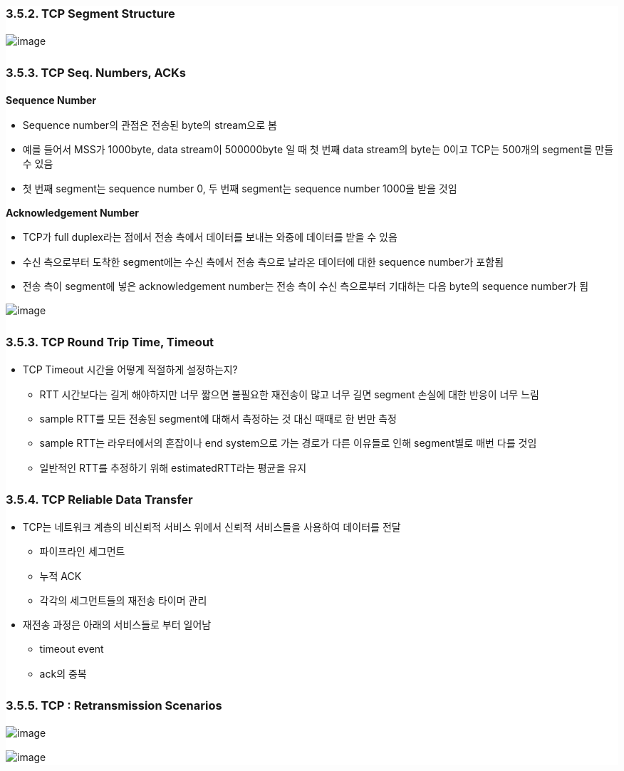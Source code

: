 ### 3.5.2. TCP Segment Structure

![image](https://user-images.githubusercontent.com/66773320/96971468-16dbc280-1550-11eb-9e8b-e4cd5af24ae1.png)

### 3.5.3. TCP Seq. Numbers, ACKs

__Sequence Number__

  - Sequence number의 관점은 전송된 byte의 stream으로 봄

  - 예를 들어서 MSS가 1000byte, data stream이 500000byte 일 때 첫 번째 data stream의 byte는 0이고 TCP는 500개의 segment를 만들 수 있음

  - 첫 번째 segment는 sequence number 0, 두 번째 segment는 sequence number 1000을 받을 것임
  
__Acknowledgement Number__

  - TCP가 full duplex라는 점에서 전송 측에서 데이터를 보내는 와중에 데이터를 받을 수 있음
  
  - 수신 측으로부터 도착한 segment에는 수신 측에서 전송 측으로 날라온 데이터에 대한 sequence number가 포함됨

  - 전송 측이 segment에 넣은 acknowledgement number는 전송 측이 수신 측으로부터 기대하는 다음 byte의 sequence number가 됨
  
![image](https://user-images.githubusercontent.com/66773320/96973070-5dcab780-1552-11eb-9f71-b1be6ac5e24f.png)

### 3.5.3. TCP Round Trip Time, Timeout

- TCP Timeout 시간을 어떻게 적절하게 설정하는지?

  - RTT 시간보다는 길게 해야하지만 너무 짧으면 불필요한 재전송이 많고 너무 길면 segment 손실에 대한 반응이 너무 느림
  
  - sample RTT를 모든 전송된 segment에 대해서 측정하는 것 대신 때때로 한 번만 측정
  
  - sample RTT는 라우터에서의 혼잡이나 end system으로 가는 경로가 다른 이유들로 인해 segment별로 매번 다를 것임
  
  - 일반적인 RTT를 추정하기 위해 estimatedRTT라는 평균을 유지
  
### 3.5.4. TCP Reliable Data Transfer

- TCP는 네트워크 계층의 비신뢰적 서비스 위에서 신뢰적 서비스들을 사용하여 데이터를 전달

  - 파이프라인 세그먼트
  
  - 누적 ACK
  
  - 각각의 세그먼트들의 재전송 타이머 관리
  
- 재전송 과정은 아래의 서비스들로 부터 일어남

  - timeout event
  
  - ack의 중복 
  
### 3.5.5. TCP : Retransmission Scenarios

![image](https://user-images.githubusercontent.com/66773320/96974838-b56a2280-1554-11eb-9296-02b03fc08acb.png)

![image](https://user-images.githubusercontent.com/66773320/96974870-be5af400-1554-11eb-99fa-cae67dee2ba4.png)
